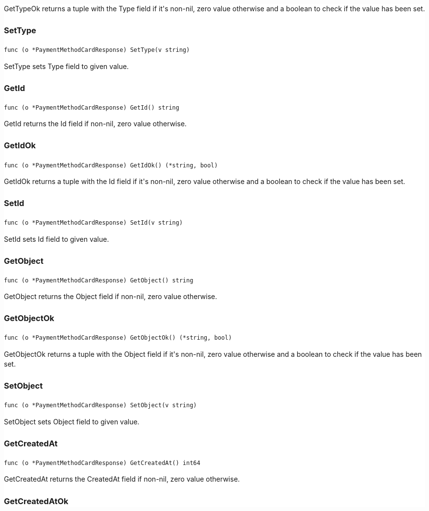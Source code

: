 GetTypeOk returns a tuple with the Type field if it's non-nil, zero value otherwise
and a boolean to check if the value has been set.

### SetType

`func (o *PaymentMethodCardResponse) SetType(v string)`

SetType sets Type field to given value.


### GetId

`func (o *PaymentMethodCardResponse) GetId() string`

GetId returns the Id field if non-nil, zero value otherwise.

### GetIdOk

`func (o *PaymentMethodCardResponse) GetIdOk() (*string, bool)`

GetIdOk returns a tuple with the Id field if it's non-nil, zero value otherwise
and a boolean to check if the value has been set.

### SetId

`func (o *PaymentMethodCardResponse) SetId(v string)`

SetId sets Id field to given value.


### GetObject

`func (o *PaymentMethodCardResponse) GetObject() string`

GetObject returns the Object field if non-nil, zero value otherwise.

### GetObjectOk

`func (o *PaymentMethodCardResponse) GetObjectOk() (*string, bool)`

GetObjectOk returns a tuple with the Object field if it's non-nil, zero value otherwise
and a boolean to check if the value has been set.

### SetObject

`func (o *PaymentMethodCardResponse) SetObject(v string)`

SetObject sets Object field to given value.


### GetCreatedAt

`func (o *PaymentMethodCardResponse) GetCreatedAt() int64`

GetCreatedAt returns the CreatedAt field if non-nil, zero value otherwise.

### GetCreatedAtOk
